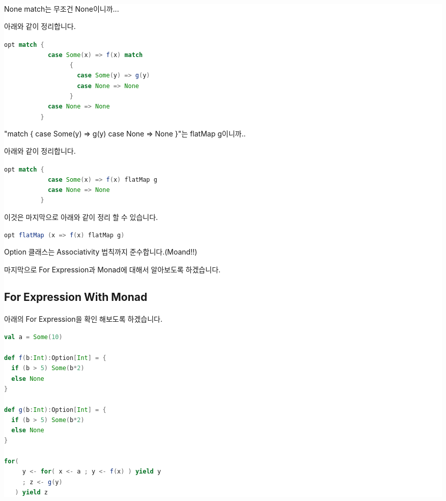 None match는 무조건 None이니까...

아래와 같이 정리합니다.
```scala
opt match {
            case Some(x) => f(x) match 
                  {
                    case Some(y) => g(y) 
                    case None => None
                  } 
            case None => None         
          }
```

"match { case Some(y) => g(y) case None => None }"는 flatMap g이니까..

아래와 같이 정리합니다.

```scala
opt match {
            case Some(x) => f(x) flatMap g
            case None => None         
          }
```

이것은 마지막으로 아래와 같이 정리 할 수 있습니다.

``` scala
opt flatMap (x => f(x) flatMap g)
```

Option 클래스는 Associativity 법칙까지 준수합니다.(Moand!!)

마지막으로 For Expression과 Monad에 대해서 알아보도록 하겠습니다.

## For Expression With Monad

아래의 For Expression을 확인 해보도록 하겠습니다.

```scala
val a = Some(10)

def f(b:Int):Option[Int] = {
  if (b > 5) Some(b*2)
  else None
}

def g(b:Int):Option[Int] = {
  if (b > 5) Some(b*2)
  else None
}

for(
     y <- for( x <- a ; y <- f(x) ) yield y
     ; z <- g(y)
   ) yield z
```
